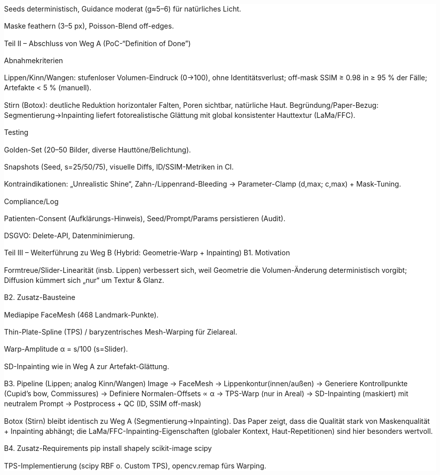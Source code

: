 Seeds deterministisch, Guidance moderat (g≈5–6) für natürliches Licht.

Maske feathern (3–5 px), Poisson-Blend off-edges.

Teil II – Abschluss von Weg A (PoC-“Definition of Done”)

Abnahmekriterien

Lippen/Kinn/Wangen: stufenloser Volumen-Eindruck (0→100), ohne Identitätsverlust; off-mask SSIM ≥ 0.98 in ≥ 95 % der Fälle; Artefakte < 5 % (manuell).

Stirn (Botox): deutliche Reduktion horizontaler Falten, Poren sichtbar, natürliche Haut.
Begründung/Paper-Bezug: Segmentierung→Inpainting liefert fotorealistische Glättung mit global konsistenter Hauttextur (LaMa/FFC).

Testing

Golden-Set (20–50 Bilder, diverse Hauttöne/Belichtung).

Snapshots (Seed, s=25/50/75), visuelle Diffs, ID/SSIM-Metriken in CI.

Kontraindikationen: „Unrealistic Shine“, Zahn-/Lippenrand-Bleeding → Parameter-Clamp (d,max; c,max) + Mask-Tuning.

Compliance/Log

Patienten-Consent (Aufklärungs-Hinweis), Seed/Prompt/Params persistieren (Audit).

DSGVO: Delete-API, Datenminimierung.

Teil III – Weiterführung zu Weg B (Hybrid: Geometrie-Warp + Inpainting)
B1. Motivation

Formtreue/Slider-Linearität (insb. Lippen) verbessert sich, weil Geometrie die Volumen-Änderung deterministisch vorgibt; Diffusion kümmert sich „nur“ um Textur & Glanz.

B2. Zusatz-Bausteine

Mediapipe FaceMesh (468 Landmark-Punkte).

Thin-Plate-Spline (TPS) / baryzentrisches Mesh-Warping für Zielareal.

Warp-Amplitude α = s/100 (s=Slider).

SD-Inpainting wie in Weg A zur Artefakt-Glättung.

B3. Pipeline (Lippen; analog Kinn/Wangen)
Image → FaceMesh → Lippenkontur(innen/außen)
→ Generiere Kontrollpunkte (Cupid’s bow, Commissures)
→ Definiere Normalen-Offsets ∝ α → TPS-Warp (nur in Areal)
→ SD-Inpainting (maskiert) mit neutralem Prompt
→ Postprocess + QC (ID, SSIM off-mask)

Botox (Stirn) bleibt identisch zu Weg A (Segmentierung→Inpainting). Das Paper zeigt, dass die Qualität stark von Maskenqualität + Inpainting abhängt; die LaMa/FFC-Inpainting-Eigenschaften (globaler Kontext, Haut-Repetitionen) sind hier besonders wertvoll.

B4. Zusatz-Requirements
pip install shapely scikit-image scipy

TPS-Implementierung (scipy RBF o. Custom TPS), opencv.remap fürs Warping.
